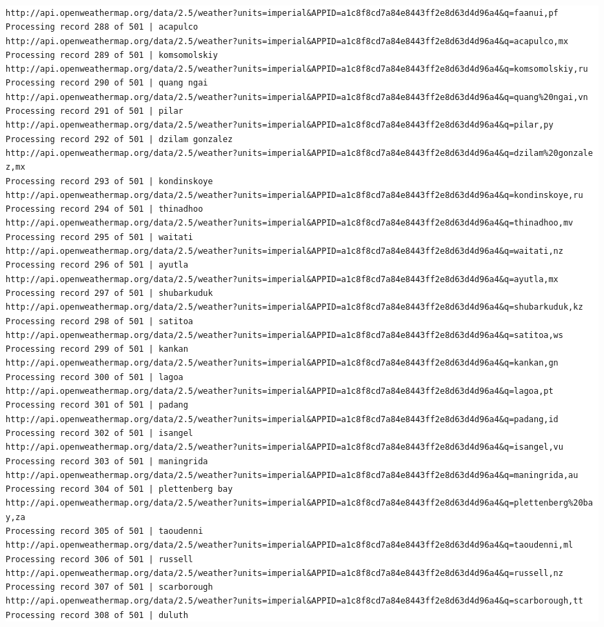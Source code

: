     http://api.openweathermap.org/data/2.5/weather?units=imperial&APPID=a1c8f8cd7a84e8443ff2e8d63d4d96a4&q=faanui,pf
    Processing record 288 of 501 | acapulco
    http://api.openweathermap.org/data/2.5/weather?units=imperial&APPID=a1c8f8cd7a84e8443ff2e8d63d4d96a4&q=acapulco,mx
    Processing record 289 of 501 | komsomolskiy
    http://api.openweathermap.org/data/2.5/weather?units=imperial&APPID=a1c8f8cd7a84e8443ff2e8d63d4d96a4&q=komsomolskiy,ru
    Processing record 290 of 501 | quang ngai
    http://api.openweathermap.org/data/2.5/weather?units=imperial&APPID=a1c8f8cd7a84e8443ff2e8d63d4d96a4&q=quang%20ngai,vn
    Processing record 291 of 501 | pilar
    http://api.openweathermap.org/data/2.5/weather?units=imperial&APPID=a1c8f8cd7a84e8443ff2e8d63d4d96a4&q=pilar,py
    Processing record 292 of 501 | dzilam gonzalez
    http://api.openweathermap.org/data/2.5/weather?units=imperial&APPID=a1c8f8cd7a84e8443ff2e8d63d4d96a4&q=dzilam%20gonzalez,mx
    Processing record 293 of 501 | kondinskoye
    http://api.openweathermap.org/data/2.5/weather?units=imperial&APPID=a1c8f8cd7a84e8443ff2e8d63d4d96a4&q=kondinskoye,ru
    Processing record 294 of 501 | thinadhoo
    http://api.openweathermap.org/data/2.5/weather?units=imperial&APPID=a1c8f8cd7a84e8443ff2e8d63d4d96a4&q=thinadhoo,mv
    Processing record 295 of 501 | waitati
    http://api.openweathermap.org/data/2.5/weather?units=imperial&APPID=a1c8f8cd7a84e8443ff2e8d63d4d96a4&q=waitati,nz
    Processing record 296 of 501 | ayutla
    http://api.openweathermap.org/data/2.5/weather?units=imperial&APPID=a1c8f8cd7a84e8443ff2e8d63d4d96a4&q=ayutla,mx
    Processing record 297 of 501 | shubarkuduk
    http://api.openweathermap.org/data/2.5/weather?units=imperial&APPID=a1c8f8cd7a84e8443ff2e8d63d4d96a4&q=shubarkuduk,kz
    Processing record 298 of 501 | satitoa
    http://api.openweathermap.org/data/2.5/weather?units=imperial&APPID=a1c8f8cd7a84e8443ff2e8d63d4d96a4&q=satitoa,ws
    Processing record 299 of 501 | kankan
    http://api.openweathermap.org/data/2.5/weather?units=imperial&APPID=a1c8f8cd7a84e8443ff2e8d63d4d96a4&q=kankan,gn
    Processing record 300 of 501 | lagoa
    http://api.openweathermap.org/data/2.5/weather?units=imperial&APPID=a1c8f8cd7a84e8443ff2e8d63d4d96a4&q=lagoa,pt
    Processing record 301 of 501 | padang
    http://api.openweathermap.org/data/2.5/weather?units=imperial&APPID=a1c8f8cd7a84e8443ff2e8d63d4d96a4&q=padang,id
    Processing record 302 of 501 | isangel
    http://api.openweathermap.org/data/2.5/weather?units=imperial&APPID=a1c8f8cd7a84e8443ff2e8d63d4d96a4&q=isangel,vu
    Processing record 303 of 501 | maningrida
    http://api.openweathermap.org/data/2.5/weather?units=imperial&APPID=a1c8f8cd7a84e8443ff2e8d63d4d96a4&q=maningrida,au
    Processing record 304 of 501 | plettenberg bay
    http://api.openweathermap.org/data/2.5/weather?units=imperial&APPID=a1c8f8cd7a84e8443ff2e8d63d4d96a4&q=plettenberg%20bay,za
    Processing record 305 of 501 | taoudenni
    http://api.openweathermap.org/data/2.5/weather?units=imperial&APPID=a1c8f8cd7a84e8443ff2e8d63d4d96a4&q=taoudenni,ml
    Processing record 306 of 501 | russell
    http://api.openweathermap.org/data/2.5/weather?units=imperial&APPID=a1c8f8cd7a84e8443ff2e8d63d4d96a4&q=russell,nz
    Processing record 307 of 501 | scarborough
    http://api.openweathermap.org/data/2.5/weather?units=imperial&APPID=a1c8f8cd7a84e8443ff2e8d63d4d96a4&q=scarborough,tt
    Processing record 308 of 501 | duluth